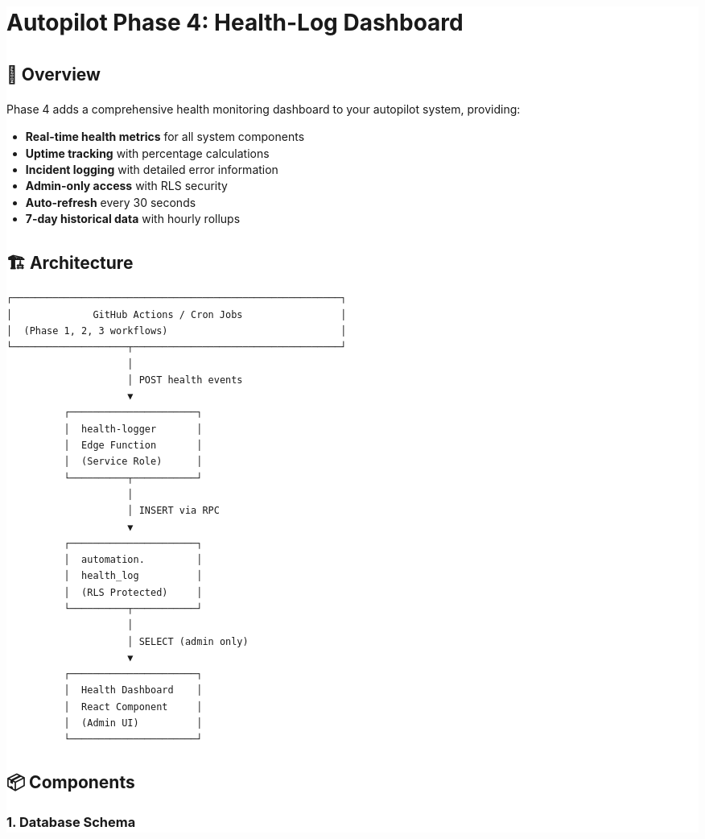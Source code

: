 # Autopilot Phase 4: Health-Log Dashboard

## 🎯 Overview

Phase 4 adds a comprehensive health monitoring dashboard to your autopilot system, providing:

- **Real-time health metrics** for all system components
- **Uptime tracking** with percentage calculations
- **Incident logging** with detailed error information
- **Admin-only access** with RLS security
- **Auto-refresh** every 30 seconds
- **7-day historical data** with hourly rollups

## 🏗️ Architecture

```
┌─────────────────────────────────────────────────────────┐
│              GitHub Actions / Cron Jobs                 │
│  (Phase 1, 2, 3 workflows)                              │
└────────────────────┬────────────────────────────────────┘
                     │
                     │ POST health events
                     ▼
          ┌──────────────────────┐
          │  health-logger       │
          │  Edge Function       │
          │  (Service Role)      │
          └──────────┬───────────┘
                     │
                     │ INSERT via RPC
                     ▼
          ┌──────────────────────┐
          │  automation.         │
          │  health_log          │
          │  (RLS Protected)     │
          └──────────┬───────────┘
                     │
                     │ SELECT (admin only)
                     ▼
          ┌──────────────────────┐
          │  Health Dashboard    │
          │  React Component     │
          │  (Admin UI)          │
          └──────────────────────┘
```

## 📦 Components

### 1. Database Schema
